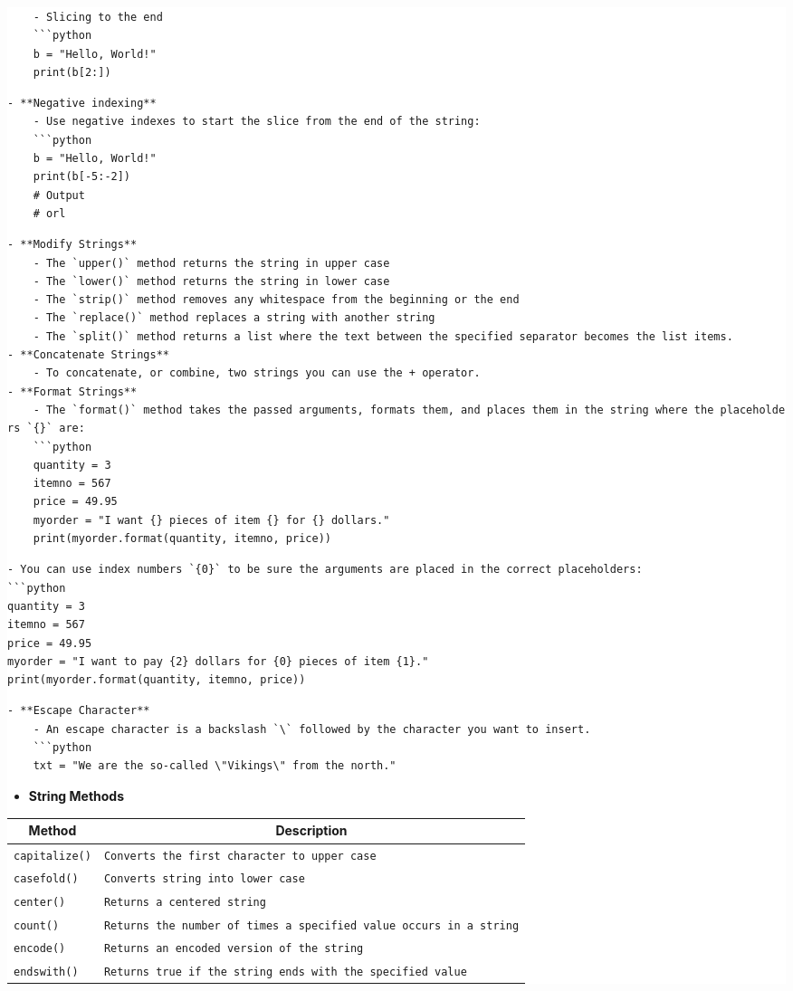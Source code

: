 ```
	- Slicing to the end
	```python
	b = "Hello, World!"  
	print(b[2:])
```
	- **Negative indexing**
		- Use negative indexes to start the slice from the end of the string:
		```python
		b = "Hello, World!"  
		print(b[-5:-2])
		# Output
		# orl
```
- **Modify Strings**
	- The `upper()` method returns the string in upper case
	- The `lower()` method returns the string in lower case
	- The `strip()` method removes any whitespace from the beginning or the end
	- The `replace()` method replaces a string with another string
	- The `split()` method returns a list where the text between the specified separator becomes the list items.
- **Concatenate Strings**
	- To concatenate, or combine, two strings you can use the + operator.
- **Format Strings**
	- The `format()` method takes the passed arguments, formats them, and places them in the string where the placeholders `{}` are:
	```python
	quantity = 3  
	itemno = 567  
	price = 49.95  
	myorder = "I want {} pieces of item {} for {} dollars."  
	print(myorder.format(quantity, itemno, price))
```
	- You can use index numbers `{0}` to be sure the arguments are placed in the correct placeholders:
	```python
	quantity = 3  
	itemno = 567  
	price = 49.95  
	myorder = "I want to pay {2} dollars for {0} pieces of item {1}."  
	print(myorder.format(quantity, itemno, price))
```
- **Escape Character**
	- An escape character is a backslash `\` followed by the character you want to insert.
	```python
	txt = "We are the so-called \"Vikings\" from the north."
```
- **String Methods**

| Method | Description |
| - | - |
| `capitalize()` | `Converts the first character to upper case` |
| `casefold()` | `Converts string into lower case` |
| `center()` | `Returns a centered string` |
| `count()` | `Returns the number of times a specified value occurs in a string` |
| `encode()` | `Returns an encoded version of the string` |
| `endswith()` | `Returns true if the string ends with the specified value` |